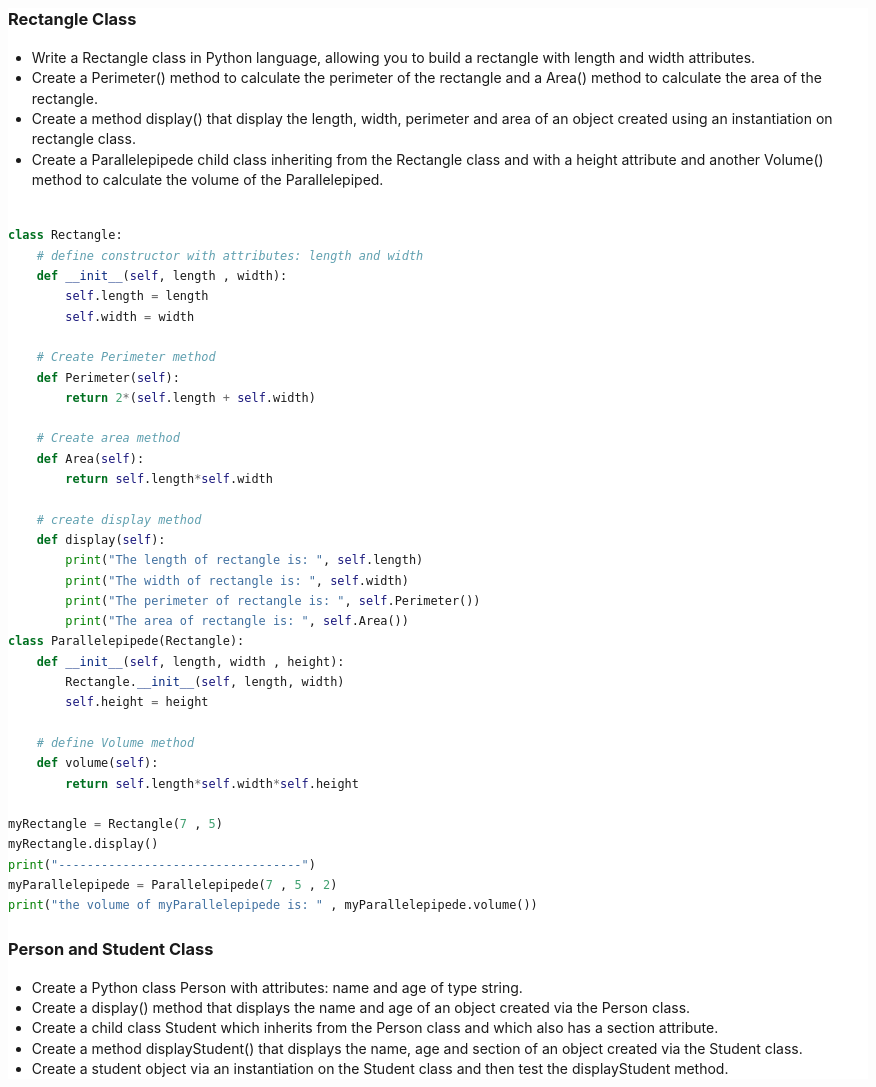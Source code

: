 
### Rectangle Class
* Write a Rectangle class in Python language, allowing you to build a rectangle with length and width attributes.
* Create a Perimeter() method to calculate the perimeter of the rectangle and a Area() method to calculate the area of ​​the rectangle.
* Create a method display() that display the length, width, perimeter and area of an object created using an instantiation on rectangle class.
* Create a Parallelepipede child class inheriting from the Rectangle class and with a height attribute and another Volume() method to calculate the volume of the Parallelepiped.

```python

class Rectangle:
    # define constructor with attributes: length and width 
    def __init__(self, length , width):
        self.length = length
        self.width = width
        
    # Create Perimeter method
    def Perimeter(self):
        return 2*(self.length + self.width)
    
    # Create area method
    def Area(self):
        return self.length*self.width   
    
    # create display method
    def display(self):
        print("The length of rectangle is: ", self.length)
        print("The width of rectangle is: ", self.width)
        print("The perimeter of rectangle is: ", self.Perimeter())
        print("The area of rectangle is: ", self.Area())
class Parallelepipede(Rectangle):
    def __init__(self, length, width , height):
        Rectangle.__init__(self, length, width)
        self.height = height
        
    # define Volume method
    def volume(self):
        return self.length*self.width*self.height
        
myRectangle = Rectangle(7 , 5)
myRectangle.display()
print("----------------------------------")
myParallelepipede = Parallelepipede(7 , 5 , 2)
print("the volume of myParallelepipede is: " , myParallelepipede.volume())
```

### Person and Student Class
* Create a Python class Person with attributes: name and age of type string.
* Create a display() method that displays the name and age of an object created via the Person class.
* Create a child class Student  which inherits from the Person class and which also has a section attribute.
* Create a method displayStudent() that displays the name, age and section of an object created via the Student class.
* Create a student object via an instantiation on the Student class and then test the displayStudent method.
